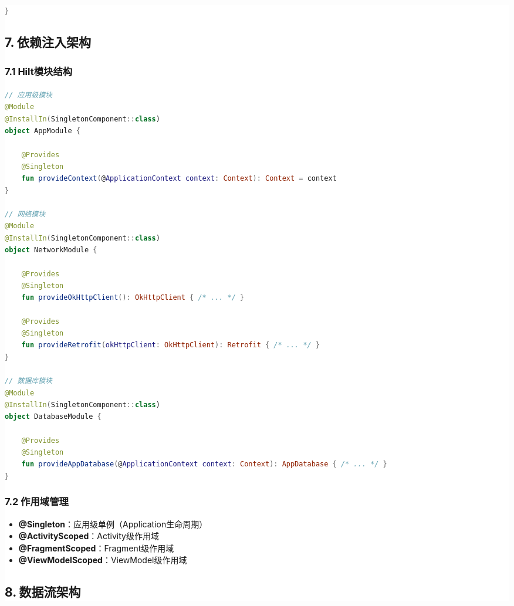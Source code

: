 ```kotlin
}
```

## 7. 依赖注入架构

### 7.1 Hilt模块结构

```kotlin
// 应用级模块
@Module
@InstallIn(SingletonComponent::class)
object AppModule {
    
    @Provides
    @Singleton
    fun provideContext(@ApplicationContext context: Context): Context = context
}

// 网络模块
@Module
@InstallIn(SingletonComponent::class)
object NetworkModule {
    
    @Provides
    @Singleton
    fun provideOkHttpClient(): OkHttpClient { /* ... */ }
    
    @Provides
    @Singleton
    fun provideRetrofit(okHttpClient: OkHttpClient): Retrofit { /* ... */ }
}

// 数据库模块
@Module
@InstallIn(SingletonComponent::class)
object DatabaseModule {
    
    @Provides
    @Singleton
    fun provideAppDatabase(@ApplicationContext context: Context): AppDatabase { /* ... */ }
}
```

### 7.2 作用域管理

- **@Singleton**：应用级单例（Application生命周期）
- **@ActivityScoped**：Activity级作用域
- **@FragmentScoped**：Fragment级作用域
- **@ViewModelScoped**：ViewModel级作用域

## 8. 数据流架构
